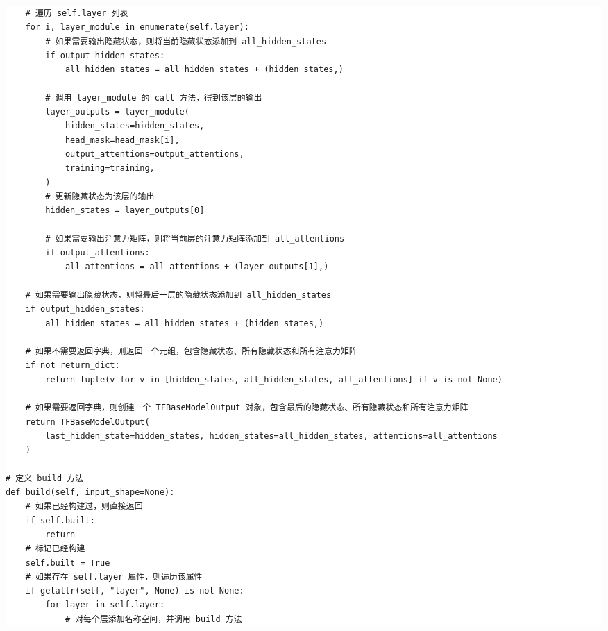         # 遍历 self.layer 列表
        for i, layer_module in enumerate(self.layer):
            # 如果需要输出隐藏状态，则将当前隐藏状态添加到 all_hidden_states
            if output_hidden_states:
                all_hidden_states = all_hidden_states + (hidden_states,)

            # 调用 layer_module 的 call 方法，得到该层的输出
            layer_outputs = layer_module(
                hidden_states=hidden_states,
                head_mask=head_mask[i],
                output_attentions=output_attentions,
                training=training,
            )
            # 更新隐藏状态为该层的输出
            hidden_states = layer_outputs[0]

            # 如果需要输出注意力矩阵，则将当前层的注意力矩阵添加到 all_attentions
            if output_attentions:
                all_attentions = all_attentions + (layer_outputs[1],)

        # 如果需要输出隐藏状态，则将最后一层的隐藏状态添加到 all_hidden_states
        if output_hidden_states:
            all_hidden_states = all_hidden_states + (hidden_states,)

        # 如果不需要返回字典，则返回一个元组，包含隐藏状态、所有隐藏状态和所有注意力矩阵
        if not return_dict:
            return tuple(v for v in [hidden_states, all_hidden_states, all_attentions] if v is not None)

        # 如果需要返回字典，则创建一个 TFBaseModelOutput 对象，包含最后的隐藏状态、所有隐藏状态和所有注意力矩阵
        return TFBaseModelOutput(
            last_hidden_state=hidden_states, hidden_states=all_hidden_states, attentions=all_attentions
        )

    # 定义 build 方法
    def build(self, input_shape=None):
        # 如果已经构建过，则直接返回
        if self.built:
            return
        # 标记已经构建
        self.built = True
        # 如果存在 self.layer 属性，则遍历该属性
        if getattr(self, "layer", None) is not None:
            for layer in self.layer:
                # 对每个层添加名称空间，并调用 build 方法